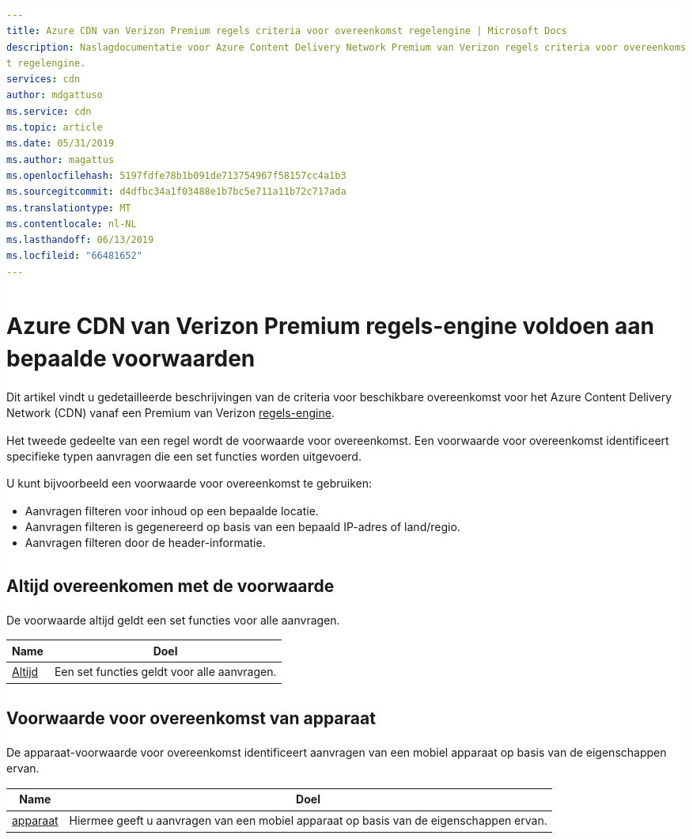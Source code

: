 ```yaml
---
title: Azure CDN van Verizon Premium regels criteria voor overeenkomst regelengine | Microsoft Docs
description: Naslagdocumentatie voor Azure Content Delivery Network Premium van Verizon regels criteria voor overeenkomst regelengine.
services: cdn
author: mdgattuso
ms.service: cdn
ms.topic: article
ms.date: 05/31/2019
ms.author: magattus
ms.openlocfilehash: 5197fdfe78b1b091de713754967f58157cc4a1b3
ms.sourcegitcommit: d4dfbc34a1f03488e1b7bc5e711a11b72c717ada
ms.translationtype: MT
ms.contentlocale: nl-NL
ms.lasthandoff: 06/13/2019
ms.locfileid: "66481652"
---
```

# <a name="azure-cdn-from-verizon-premium-rules-engine-match-conditions"></a>Azure CDN van Verizon Premium regels-engine voldoen aan bepaalde voorwaarden

Dit artikel vindt u gedetailleerde beschrijvingen van de criteria voor beschikbare overeenkomst voor het Azure Content Delivery Network (CDN) vanaf een Premium van Verizon [regels-engine](cdn-verizon-premium-rules-engine.md).

Het tweede gedeelte van een regel wordt de voorwaarde voor overeenkomst. Een voorwaarde voor overeenkomst identificeert specifieke typen aanvragen die een set functies worden uitgevoerd.

U kunt bijvoorbeeld een voorwaarde voor overeenkomst te gebruiken:

- Aanvragen filteren voor inhoud op een bepaalde locatie.
- Aanvragen filteren is gegenereerd op basis van een bepaald IP-adres of land/regio.
- Aanvragen filteren door de header-informatie.

## <a name="always-match-condition"></a>Altijd overeenkomen met de voorwaarde

De voorwaarde altijd geldt een set functies voor alle aanvragen.

Name | Doel
-----|--------
[Altijd](#always) | Een set functies geldt voor alle aanvragen.

## <a name="device-match-condition"></a>Voorwaarde voor overeenkomst van apparaat

De apparaat-voorwaarde voor overeenkomst identificeert aanvragen van een mobiel apparaat op basis van de eigenschappen ervan.  

Name | Doel
-----|--------
[apparaat](#device) | Hiermee geeft u aanvragen van een mobiel apparaat op basis van de eigenschappen ervan.
